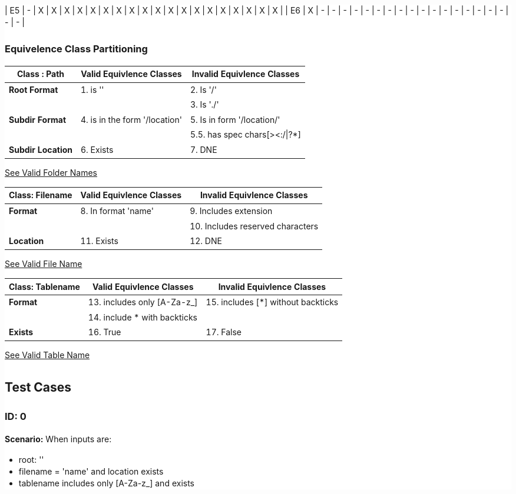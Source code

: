 | E5             | -   | X   | X   | X   | X   | X   | X   | X   | X   | X   | X   | X   | X   | X   | X   | X   | X   | X   | X   | X   |
| E6             | X   | -   | -   | -   | -   | -   | -   | -   | -   | -   | -   | -   | -   | -   | -   | -   | -   | -   | -   | -   |

### Equivelence Class Partitioning

| Class : Path        | Valid Equivlence Classes      | Invalid Equivlence Classes    |
| ------------------- | ----------------------------- | ----------------------------- |
| **Root Format**     | 1. is ''                      | 2. Is '/'                     |
|                     |                               | 3. Is './'                    |
| **Subdir Format**   | 4. is in the form '/location' | 5. Is in form '/location/'    |
|                     |                               | 5.5. has spec chars[><:/\|?*] |
| **Subdir Location** | 6. Exists                     | 7. DNE                        |

[See Valid Folder Names](https://stackoverflow.com/questions/1976007/what-characters-are-forbidden-in-windows-and-linux-directory-names)

| Class: Filename | Valid Equivlence Classes | Invalid Equivlence Classes       |
| --------------- | ------------------------ | -------------------------------- |
| **Format**      | 8. In format 'name'      | 9. Includes extension            |
|                 |                          | 10. Includes reserved characters |
| **Location**    | 11. Exists               | 12. DNE                          |

[See Valid File Name](https://stackoverflow.com/questions/1976007/what-characters-are-forbidden-in-windows-and-linux-directory-names)

| Class: Tablename | Valid Equivlence Classes      | Invalid Equivlence Classes         |
| ---------------- | ----------------------------- | ---------------------------------- |
| **Format**       | 13. includes only [A-Za-z_]   | 15. includes [*] without backticks |
|                  | 14. include \* with backticks |                                    |
| **Exists**       | 16. True                      | 17. False                          |

[See Valid Table Name](https://docs.microsoft.com/en-us/sql/odbc/microsoft/table-name-limitations?view=sql-server-ver16)

## Test Cases 

### ID: 0

**Scenario:**
When inputs are:

- root: ''
- filename = 'name' and location exists
- tablename includes only [A-Za-z_] and exists
